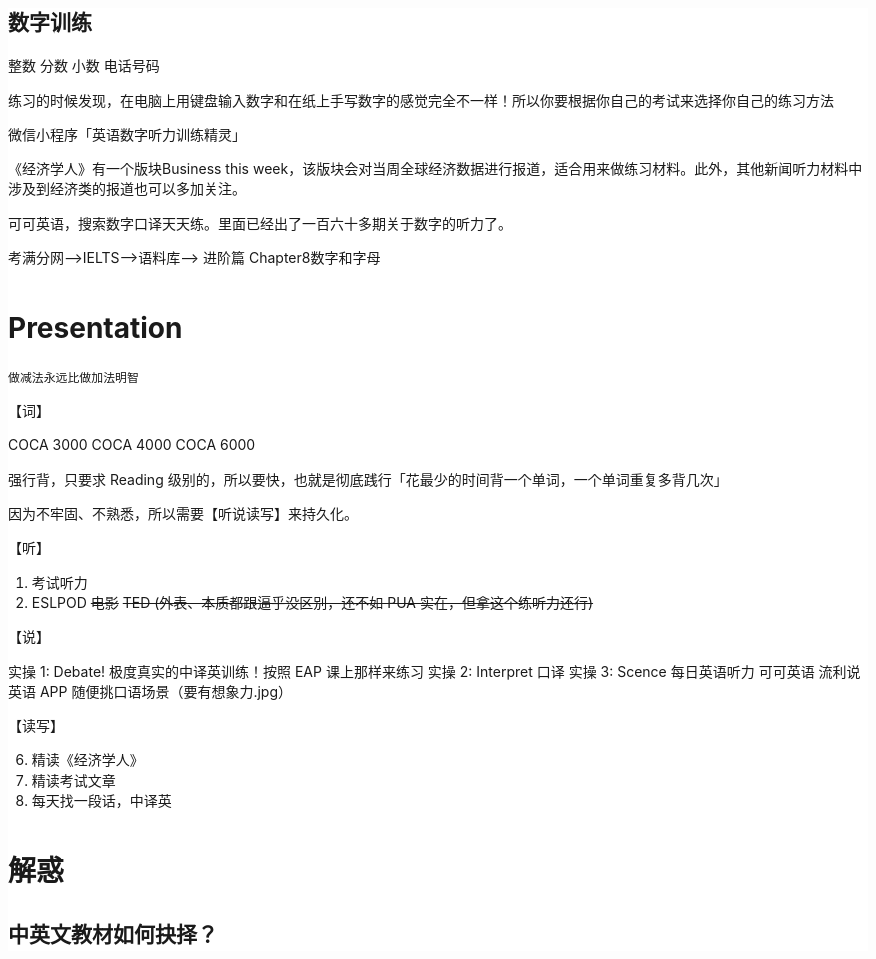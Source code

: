 
## 数字训练

整数
分数
小数
电话号码

练习的时候发现，在电脑上用键盘输入数字和在纸上手写数字的感觉完全不一样！所以你要根据你自己的考试来选择你自己的练习方法

微信小程序「英语数字听力训练精灵」

《经济学人》有一个版块Business this week，该版块会对当周全球经济数据进行报道，适合用来做练习材料。此外，其他新闻听力材料中涉及到经济类的报道也可以多加关注。

可可英语，搜索数字口译天天练。里面已经出了一百六十多期关于数字的听力了。

考满分网-->IELTS-->语料库--> 进阶篇 Chapter8数字和字母


# Presentation

    做减法永远比做加法明智

【词】

COCA 3000
COCA 4000
COCA 6000

强行背，只要求 Reading 级别的，所以要快，也就是彻底践行「花最少的时间背一个单词，一个单词重复多背几次」

因为不牢固、不熟悉，所以需要【听说读写】来持久化。


【听】

1. 考试听力
2. ESLPOD
~~电影~~
~~TED (外表、本质都跟逼乎没区别，还不如 PUA 实在，但拿这个练听力还行)~~

【说】

实操 1: Debate! 极度真实的中译英训练！按照 EAP 课上那样来练习
实操 2: Interpret 口译
实操 3: Scence 每日英语听力 可可英语 流利说英语 APP 随便挑口语场景（要有想象力.jpg）


【读写】

6. 精读《经济学人》
7. 精读考试文章
8. 每天找一段话，中译英


# 解惑

## 中英文教材如何抉择？
